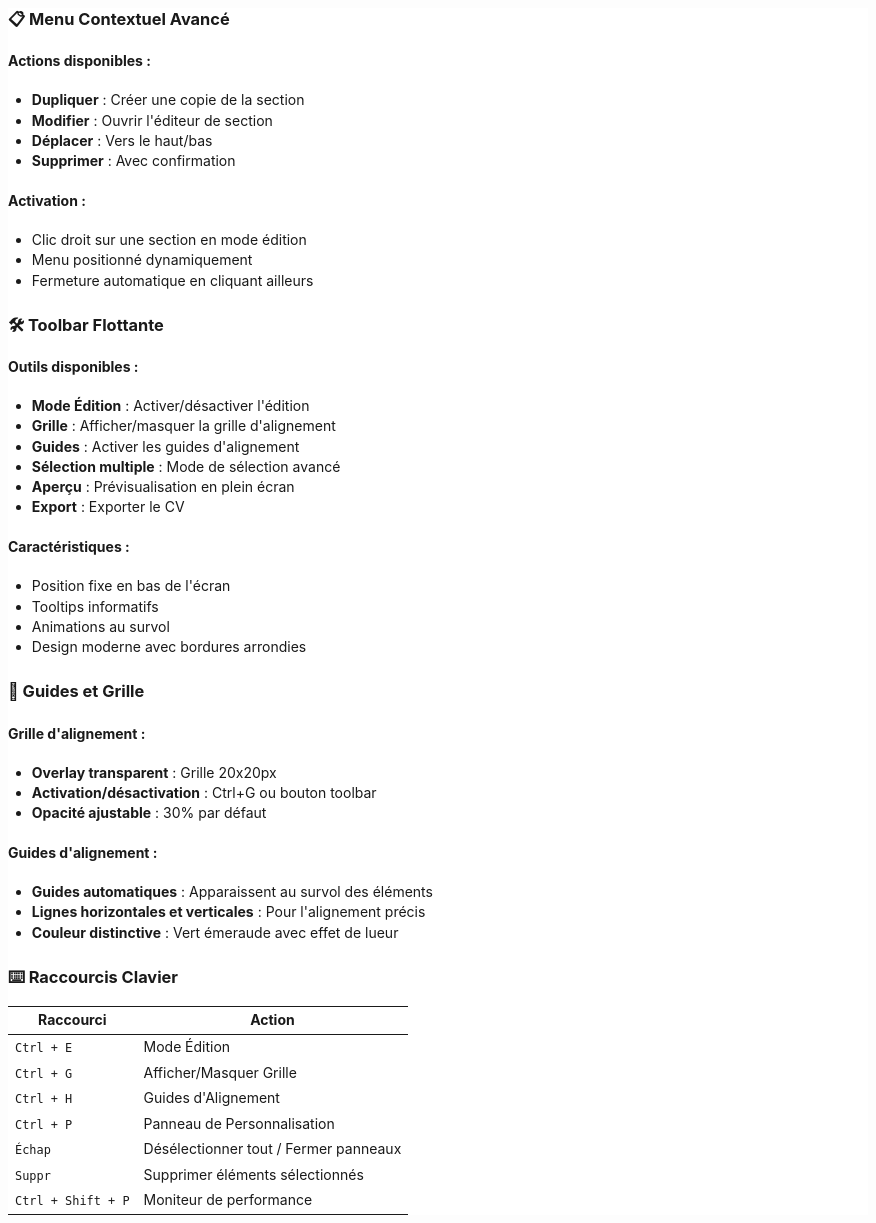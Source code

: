 ### 📋 Menu Contextuel Avancé

#### Actions disponibles :
- **Dupliquer** : Créer une copie de la section
- **Modifier** : Ouvrir l'éditeur de section
- **Déplacer** : Vers le haut/bas
- **Supprimer** : Avec confirmation

#### Activation :
- Clic droit sur une section en mode édition
- Menu positionné dynamiquement
- Fermeture automatique en cliquant ailleurs

### 🛠️ Toolbar Flottante

#### Outils disponibles :
- **Mode Édition** : Activer/désactiver l'édition
- **Grille** : Afficher/masquer la grille d'alignement
- **Guides** : Activer les guides d'alignement
- **Sélection multiple** : Mode de sélection avancé
- **Aperçu** : Prévisualisation en plein écran
- **Export** : Exporter le CV

#### Caractéristiques :
- Position fixe en bas de l'écran
- Tooltips informatifs
- Animations au survol
- Design moderne avec bordures arrondies

### 📏 Guides et Grille

#### Grille d'alignement :
- **Overlay transparent** : Grille 20x20px
- **Activation/désactivation** : Ctrl+G ou bouton toolbar
- **Opacité ajustable** : 30% par défaut

#### Guides d'alignement :
- **Guides automatiques** : Apparaissent au survol des éléments
- **Lignes horizontales et verticales** : Pour l'alignement précis
- **Couleur distinctive** : Vert émeraude avec effet de lueur

### ⌨️ Raccourcis Clavier

| Raccourci | Action |
|-----------|--------|
| `Ctrl + E` | Mode Édition |
| `Ctrl + G` | Afficher/Masquer Grille |
| `Ctrl + H` | Guides d'Alignement |
| `Ctrl + P` | Panneau de Personnalisation |
| `Échap` | Désélectionner tout / Fermer panneaux |
| `Suppr` | Supprimer éléments sélectionnés |
| `Ctrl + Shift + P` | Moniteur de performance |
